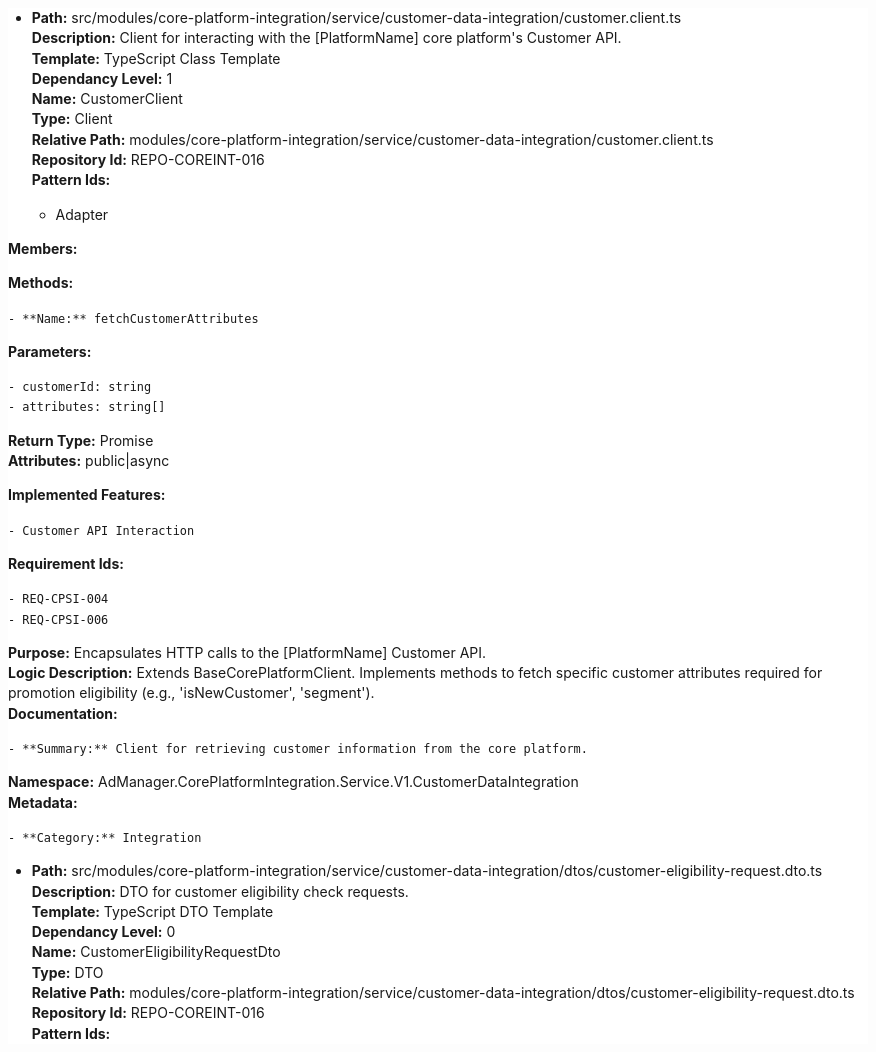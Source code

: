 - **Path:** src/modules/core-platform-integration/service/customer-data-integration/customer.client.ts  
**Description:** Client for interacting with the [PlatformName] core platform's Customer API.  
**Template:** TypeScript Class Template  
**Dependancy Level:** 1  
**Name:** CustomerClient  
**Type:** Client  
**Relative Path:** modules/core-platform-integration/service/customer-data-integration/customer.client.ts  
**Repository Id:** REPO-COREINT-016  
**Pattern Ids:**
    
    - Adapter
    
**Members:**
    
    
**Methods:**
    
    - **Name:** fetchCustomerAttributes  
**Parameters:**
    
    - customerId: string
    - attributes: string[]
    
**Return Type:** Promise<CoreCustomerAttributesDto>  
**Attributes:** public|async  
    
**Implemented Features:**
    
    - Customer API Interaction
    
**Requirement Ids:**
    
    - REQ-CPSI-004
    - REQ-CPSI-006
    
**Purpose:** Encapsulates HTTP calls to the [PlatformName] Customer API.  
**Logic Description:** Extends BaseCorePlatformClient. Implements methods to fetch specific customer attributes required for promotion eligibility (e.g., 'isNewCustomer', 'segment').  
**Documentation:**
    
    - **Summary:** Client for retrieving customer information from the core platform.
    
**Namespace:** AdManager.CorePlatformIntegration.Service.V1.CustomerDataIntegration  
**Metadata:**
    
    - **Category:** Integration
    
- **Path:** src/modules/core-platform-integration/service/customer-data-integration/dtos/customer-eligibility-request.dto.ts  
**Description:** DTO for customer eligibility check requests.  
**Template:** TypeScript DTO Template  
**Dependancy Level:** 0  
**Name:** CustomerEligibilityRequestDto  
**Type:** DTO  
**Relative Path:** modules/core-platform-integration/service/customer-data-integration/dtos/customer-eligibility-request.dto.ts  
**Repository Id:** REPO-COREINT-016  
**Pattern Ids:**
    